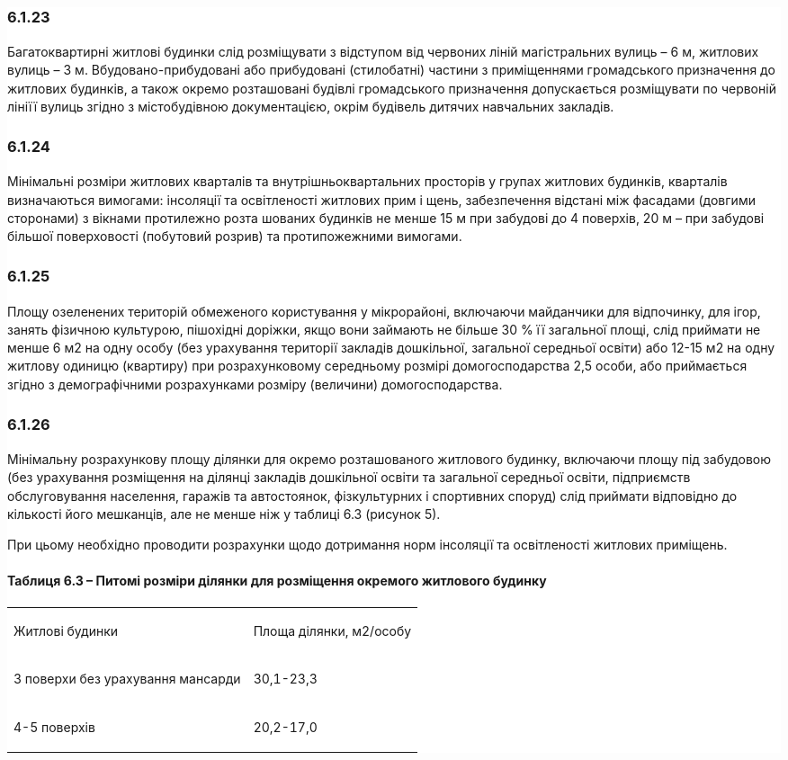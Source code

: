 ### 6.1.23

Багатоквартирні житлові будинки слід розміщувати з відступом від червоних ліній магiстральних вулиць – 6 м, житлових вулиць – 3 м. Вбудовано-прибудовані або прибудовані (стилобатні) частини з приміщеннями громадського призначення до житлових будинків, а також окремо розташовані будівлі громадського призначення допускається розміщувати по червоній лініїї вулиць згідно з містобудівною документацією, окрім будівель дитячих навчальних закладів.

### 6.1.24

Мінімальні розміри житлових кварталів та внутрішньоквартальних просторів у групах житлових будинків, кварталів визначаються вимогами: інсоляції та освітленості житлових прим i щень, забезпечення відстані між фасадами (довгими сторонами) з вікнами протилежно розта шованих будинків не менше 15 м при забудові до 4 поверхів, 20 м – при забудові більшої поверховості (побутовий розрив) та протипожежними вимогами.

### 6.1.25

Площу озеленених територій обмеженого користування у мікрорайоні, включаючи майданчики для відпочинку, для ігор, занять фізичною культурою, пішохідні доріжки, якщо вони займають не більше 30 % її загальної площі, слід приймати не менше 6 м2 на одну особу (без урахування території закладів дошкільної, загальної середньої освіти) або 12-15 м2 на одну житлову одиницю (квартиру) при розрахунковому середньому розмірі домогосподарства 2,5 особи, або приймається згідно з демографічними розрахунками розміру (величини) домогосподарства.

### 6.1.26

Мінімальну розрахункову площу ділянки для окремо розташованого житлового будинку, включаючи площу під забудовою (без урахування розміщення на ділянці закладів дошкільної освіти та загальної середньої освіти, підприємств обслуговування населення, гаражів та автостоянок, фізкультурних і спортивних споруд) слід приймати відповідно до кількості його мешканців, але не менше ніж у таблиці 6.3 (рисунок 5).

При цьому необхідно проводити розрахунки щодо дотримання норм інсоляції та освітленості житлових приміщень.

#### Таблиця 6.3 – Питомі розміри ділянки для розміщення окремого житлового будинку
<table id=6.3>
  <tr>
    <td>
      <p>Житлові будинки</p>
    </td>
    <td>
      <p>Площа ділянки, м2/особу</p>
    </td>
  </tr>
  <tr>
    <td>
      <p>3 поверхи без урахування мансарди</p>
    </td>
    <td>
      <p>30,1-23,3</p>
    </td>
  </tr>
  <tr>
    <td>
      <p>4-5 поверхів</p>
    </td>
    <td>
      <p>20,2-17,0</p>
    </td>
  </tr>
  <tr>